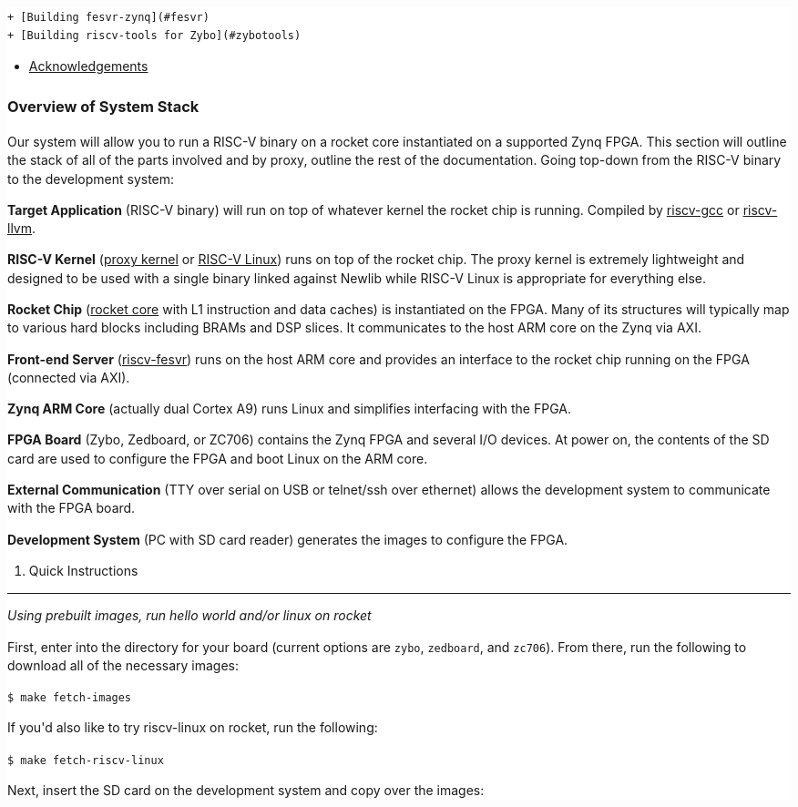     + [Building fesvr-zynq](#fesvr)
    + [Building riscv-tools for Zybo](#zybotools)
+ [Acknowledgements](#ack)



### <a name="overview"></a> Overview of System Stack
Our system will allow you to run a RISC-V binary on a rocket core instantiated on a supported Zynq FPGA. This section will outline the stack of all of the parts involved and by proxy, outline the rest of the documentation. Going top-down from the RISC-V binary to the development system:

**Target Application** (RISC-V binary)
 will run on top of whatever kernel the rocket chip is running. Compiled by [riscv-gcc](https://github.com/riscv/riscv-gcc) or [riscv-llvm](https://github.com/riscv/riscv-llvm).

**RISC-V Kernel** ([proxy kernel](https://github.com/riscv/riscv-pk) or [RISC-V Linux](https://github.com/riscv/riscv-linux))
 runs on top of the rocket chip. The proxy kernel is extremely lightweight and designed to be used with a single binary linked against Newlib while RISC-V Linux is appropriate for everything else.

**Rocket Chip** ([rocket core](https://github.com/ucb-bar/rocket) with L1 instruction and data caches)
 is instantiated on the FPGA. Many of its structures will typically map to various hard blocks including BRAMs and DSP slices. It communicates to the host ARM core on the Zynq via AXI.

**Front-end Server** ([riscv-fesvr](https://github.com/riscv/riscv-fesvr))
 runs on the host ARM core and provides an interface to the rocket chip running on the FPGA (connected via AXI).

**Zynq ARM Core** (actually dual Cortex A9)
 runs Linux and simplifies interfacing with the FPGA.

**FPGA Board** (Zybo, Zedboard, or ZC706)
 contains the Zynq FPGA and several I/O devices. At power on, the contents of the SD card are used to configure the FPGA and boot Linux on the ARM core.

**External Communication** (TTY over serial on USB or telnet/ssh over ethernet)
 allows the development system to communicate with the FPGA board.

**Development System** (PC with SD card reader)
 generates the images to configure the FPGA.



1) <a name="quickinst"></a> Quick Instructions 
------------------
_Using prebuilt images, run hello world and/or linux on rocket_

First, enter into the directory for your board (current options are `zybo`, `zedboard`, and `zc706`). From there, run the following to download all of the necessary images:

    $ make fetch-images

If you'd also like to try riscv-linux on rocket, run the following:

    $ make fetch-riscv-linux

Next, insert the SD card on the development system and copy over the images:
